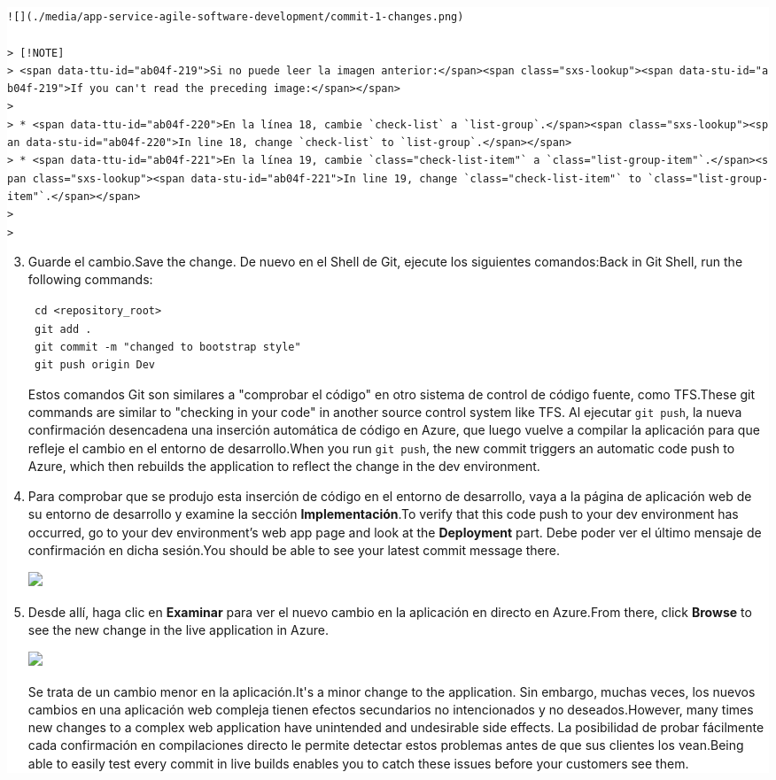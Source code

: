    ![](./media/app-service-agile-software-development/commit-1-changes.png)
   
    > [!NOTE]
    > <span data-ttu-id="ab04f-219">Si no puede leer la imagen anterior:</span><span class="sxs-lookup"><span data-stu-id="ab04f-219">If you can't read the preceding image:</span></span> 
    > 
    > * <span data-ttu-id="ab04f-220">En la línea 18, cambie `check-list` a `list-group`.</span><span class="sxs-lookup"><span data-stu-id="ab04f-220">In line 18, change `check-list` to `list-group`.</span></span>
    > * <span data-ttu-id="ab04f-221">En la línea 19, cambie `class="check-list-item"` a `class="list-group-item"`.</span><span class="sxs-lookup"><span data-stu-id="ab04f-221">In line 19, change `class="check-list-item"` to `class="list-group-item"`.</span></span>
    > 
    > 
3. <span data-ttu-id="ab04f-222">Guarde el cambio.</span><span class="sxs-lookup"><span data-stu-id="ab04f-222">Save the change.</span></span> <span data-ttu-id="ab04f-223">De nuevo en el Shell de Git, ejecute los siguientes comandos:</span><span class="sxs-lookup"><span data-stu-id="ab04f-223">Back in Git Shell, run the following commands:</span></span>
   
        cd <repository_root>
        git add .
        git commit -m "changed to bootstrap style"
        git push origin Dev
   
   <span data-ttu-id="ab04f-224">Estos comandos Git son similares a "comprobar el código" en otro sistema de control de código fuente, como TFS.</span><span class="sxs-lookup"><span data-stu-id="ab04f-224">These git commands are similar to "checking in your code" in another source control system like TFS.</span></span> <span data-ttu-id="ab04f-225">Al ejecutar `git push`, la nueva confirmación desencadena una inserción automática de código en Azure, que luego vuelve a compilar la aplicación para que refleje el cambio en el entorno de desarrollo.</span><span class="sxs-lookup"><span data-stu-id="ab04f-225">When you run `git push`, the new commit triggers an automatic code push to Azure, which then rebuilds the application to reflect the change in the dev environment.</span></span>
4. <span data-ttu-id="ab04f-226">Para comprobar que se produjo esta inserción de código en el entorno de desarrollo, vaya a la página de aplicación web de su entorno de desarrollo y examine la sección **Implementación**.</span><span class="sxs-lookup"><span data-stu-id="ab04f-226">To verify that this code push to your dev environment has occurred, go to your dev environment’s web app page and look at the **Deployment** part.</span></span> <span data-ttu-id="ab04f-227">Debe poder ver el último mensaje de confirmación en dicha sesión.</span><span class="sxs-lookup"><span data-stu-id="ab04f-227">You should be able to see your latest commit message there.</span></span>
   
    ![](./media/app-service-agile-software-development/commit-2-deployed.png)
5. <span data-ttu-id="ab04f-228">Desde allí, haga clic en **Examinar** para ver el nuevo cambio en la aplicación en directo en Azure.</span><span class="sxs-lookup"><span data-stu-id="ab04f-228">From there, click **Browse** to see the new change in the live application in Azure.</span></span>
   
    ![](./media/app-service-agile-software-development/commit-3-webapp-in-browser.png)
   
   <span data-ttu-id="ab04f-229">Se trata de un cambio menor en la aplicación.</span><span class="sxs-lookup"><span data-stu-id="ab04f-229">It's a minor change to the application.</span></span> <span data-ttu-id="ab04f-230">Sin embargo, muchas veces, los nuevos cambios en una aplicación web compleja tienen efectos secundarios no intencionados y no deseados.</span><span class="sxs-lookup"><span data-stu-id="ab04f-230">However, many times new changes to a complex web application have unintended and undesirable side effects.</span></span> <span data-ttu-id="ab04f-231">La posibilidad de probar fácilmente cada confirmación en compilaciones directo le permite detectar estos problemas antes de que sus clientes los vean.</span><span class="sxs-lookup"><span data-stu-id="ab04f-231">Being able to easily test every commit in live builds enables you to catch these issues before your customers see them.</span></span>
